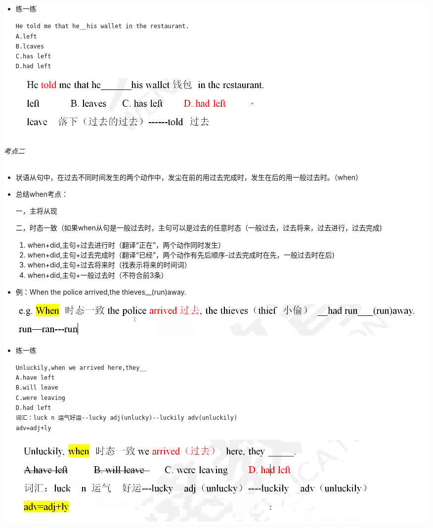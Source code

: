 - 练一练

  ```
  He told me that he__his wallet in the restaurant.
  A.left
  B.lcaves
  C.has left
  D.had left
  ```

  ![image-20220802142944039](img/image-20220802142944039.png)

###### 考点二

- 状语从句中，在过去不同时间发生的两个动作中，发尘在前的用过去完成时，发生在后的用一般过去时。（when）

- 总结when考点：

  一，主将从现

  二，时态一致（如果when从句是一般过去时，主句可以是过去的任意时态（一般过去，过去将来，过去进行，过去完成)

  1. when+did,主句+过去进行时（翻译“正在”，两个动作同时发生）
  2. when+did,主句+过去完成时（翻译“已经”，两个动作有先后顺序-过去完成时在先，一般过去时在后)
  3. when+did,主句+过去将来时（找表示将来的时间词）
  4. when+did,主句+一般过去时（不符合前3条）

- 例：When the police arrived,the thieves__(run)away.

  ![image-20220802144356258](img/image-20220802144356258.png)

- 练一练

  ```
  Unluckily,when we arrived here,they__
  A.have left
  B.will leave
  C.were leaving
  D.had left
  词汇：luck n 运气好运--lucky adj(unlucky)--luckily adv(unluckily)
  adv=adj+ly
  ```

  ![image-20220802144918030](img/image-20220802144918030.png)
